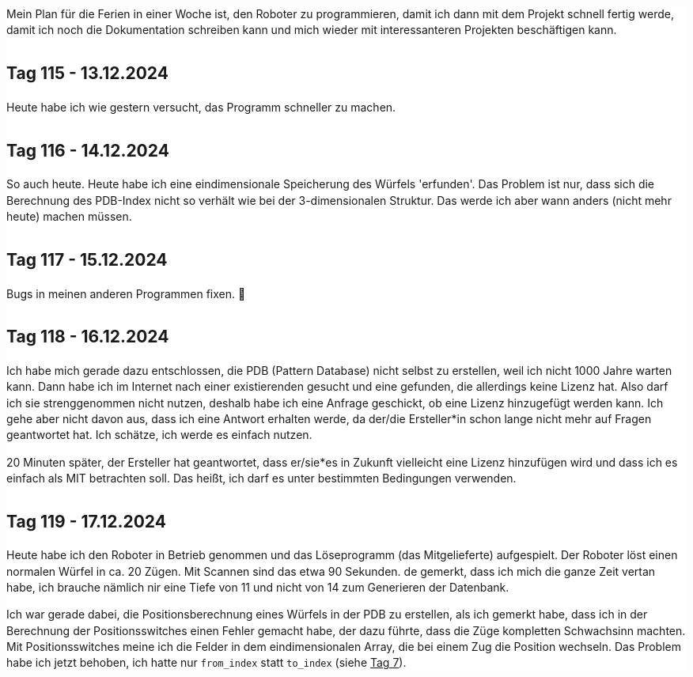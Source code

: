 Mein Plan für die Ferien in einer Woche ist, den Roboter zu programmieren, damit ich dann mit dem Projekt
schnell fertig werde, damit ich noch die Dokumentation schreiben kann und mich wieder mit interessanteren Projekten 
beschäftigen kann.

## Tag 115 - 13.12.2024

Heute habe ich wie gestern versucht, das Programm schneller zu machen.

## Tag 116 - 14.12.2024

So auch heute. Heute habe ich eine eindimensionale Speicherung des Würfels 'erfunden'. Das Problem ist nur, dass sich
die Berechnung des PDB-Index nicht so verhält wie bei der 3-dimensionalen Struktur. Das werde ich aber wann anders 
(nicht mehr heute) machen müssen.

## Tag 117 - 15.12.2024

Bugs in meinen anderen Programmen fixen. :bug:

## Tag 118 - 16.12.2024

Ich habe mich gerade dazu entschlossen, die PDB (Pattern Database) nicht selbst zu erstellen, weil ich nicht 1000 Jahre 
warten kann. Dann habe ich im Internet nach einer existierenden gesucht und eine gefunden, die allerdings keine Lizenz
hat. Also darf ich sie strenggenommen nicht nutzen, deshalb habe ich eine Anfrage geschickt, ob eine Lizenz hinzugefügt
werden kann. Ich gehe aber nicht davon aus, dass ich eine Antwort erhalten werde, da der/die Ersteller*in schon lange
nicht mehr auf Fragen geantwortet hat. Ich schätze, ich werde es einfach nutzen.

20 Minuten später, der Ersteller hat geantwortet, dass er/sie*es in Zukunft vielleicht eine Lizenz hinzufügen wird und
dass ich es einfach als MIT betrachten soll. Das heißt, ich darf es unter bestimmten Bedingungen verwenden.

## Tag 119 - 17.12.2024

Heute habe ich den Roboter in Betrieb genommen und das Löseprogramm (das Mitgelieferte) aufgespielt. Der Roboter löst 
einen normalen Würfel in ca. 20 Zügen. Mit Scannen sind das etwa 90 Sekunden.
de gemerkt, dass ich mich die ganze Zeit vertan habe, ich brauche nämlich nir eine Tiefe von 11 und nicht 
von 14 zum Generieren der Datenbank.

Ich war gerade dabei, die Positionsberechnung eines Würfels in der PDB zu erstellen, als ich gemerkt habe, dass ich in
der Berechnung der Positionsswitches einen Fehler gemacht habe, der dazu führte, dass die Züge kompletten Schwachsinn
machten. Mit Positionsswitches meine ich die Felder in dem eindimensionalen Array, die bei einem Zug die Position 
wechseln. Das Problem habe ich jetzt behoben, ich hatte nur `from_index` statt `to_index` 
(siehe [Tag 7](#tag-7-2782024)).
